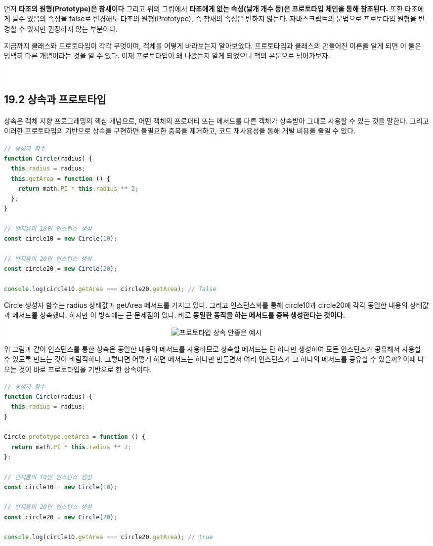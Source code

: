 먼저 **타조의 원형(Prototype)은 참새이다** 그리고 위의 그림에서 **타조에게 없는 속성(날개 개수 등)은 프로토타입 체인을 통해 참조된다.** 또한 타조에게 날수 있음의 속성을 false로 변경해도 타조의 원형(Prototype), 즉 참새의 속성은 변하지 않는다. 자바스크립트의 문법으로 프로토타입 원형을 변경할 수 있지만 권장하지 않는 부분이다.

지금까지 클래스와 프로토타입이 각각 무엇이며, 객체를 어떻게 바라보는지 알아보았다. 프로토타입과 클래스의 만들어진 이론을 알게 되면 이 둘은 명백히 다른 개념이라는 것을 알 수 있다. 이제 프로토타입이 왜 나왔는지 알게 되었으니 책의 본문으로 넘어가보자.

<br />

## 19.2 상속과 프로토타입

상속은 객체 지향 프로그래밍의 핵심 개념으로, 어떤 객체의 프로퍼티 또는 메서드를 다른 객체가 상속받아 그대로 사용할 수 있는 것을 말한다. 그리고 이러한 프로토타입의 기반으로 상속을 구현하면 불필요한 중복을 제거하고, 코드 재사용성을 통해 개발 비용을 줄일 수 있다.

```js
// 생성자 함수
function Circle(radius) {
  this.radius = radius;
  this.getArea = function () {
    return math.PI * this.radius ** 2;
  };
}

// 반지름이 10인 인스턴스 생성
const circle10 = new Circle(10);

// 반지름이 20인 인스턴스 생성
const circle20 = new Circle(20);

console.log(circle10.getArea === circle20.getArea); // false
```

Circle 생성자 함수는 radius 상태값과 getArea 메서드를 가지고 있다. 그리고 인스턴스화를 통해 circle10과 circle20에 각각 동일한 내용의 상태값과 메서드를 상속했다. 하지만 이 방식에는 큰 문제점이 있다. 바로 **동일한 동작을 하는 메서드를 중복 생성한다는 것이다.**

<center>
<img src="https://user-images.githubusercontent.com/75570915/166221982-a94d17c6-2700-410c-a10b-6375f0022e72.png" alt="프로토타입 상속 안좋은 예시" width="700" loading="lazy" />
</center>

위 그림과 같이 인스턴스를 통한 상속은 동일한 내용의 메서드를 사용하므로 상속할 메서드는 단 하나만 생성하여 모든 인스턴스가 공유해서 사용할 수 있도록 만드는 것이 바람직하다. 그렇다면 어떻게 하면 메서드는 하나만 만들면서 여러 인스턴스가 그 하나의 메서드를 공유할 수 있을까? 이때 나오는 것이 바로 프로토타입을 기반으로 한 상속이다.

```js
// 생성자 함수
function Circle(radius) {
  this.radius = radius;
}

Circle.prototype.getArea = function () {
  return math.PI * this.radius ** 2;
};

// 반지름이 10인 인스턴스 생성
const circle10 = new Circle(10);

// 반지름이 20인 인스턴스 생성
const circle20 = new Circle(20);

console.log(circle10.getArea === circle20.getArea); // true
```
